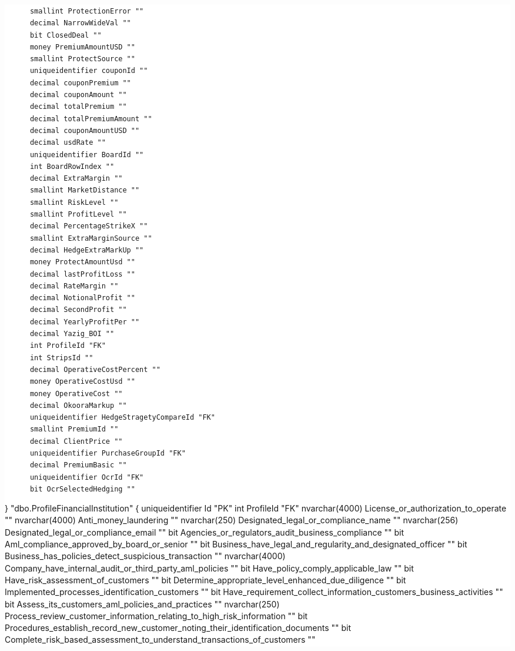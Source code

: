           smallint ProtectionError ""
          decimal NarrowWideVal ""
          bit ClosedDeal ""
          money PremiumAmountUSD ""
          smallint ProtectSource ""
          uniqueidentifier couponId ""
          decimal couponPremium ""
          decimal couponAmount ""
          decimal totalPremium ""
          decimal totalPremiumAmount ""
          decimal couponAmountUSD ""
          decimal usdRate ""
          uniqueidentifier BoardId ""
          int BoardRowIndex ""
          decimal ExtraMargin ""
          smallint MarketDistance ""
          smallint RiskLevel ""
          smallint ProfitLevel ""
          decimal PercentageStrikeX ""
          smallint ExtraMarginSource ""
          decimal HedgeExtraMarkUp ""
          money ProtectAmountUsd ""
          decimal lastProfitLoss ""
          decimal RateMargin ""
          decimal NotionalProfit ""
          decimal SecondProfit ""
          decimal YearlyProfitPer ""
          decimal Yazig_BOI ""
          int ProfileId "FK"
          int StripsId ""
          decimal OperativeCostPercent ""
          money OperativeCostUsd ""
          money OperativeCost ""
          decimal OkooraMarkup ""
          uniqueidentifier HedgeStragetyCompareId "FK"
          smallint PremiumId ""
          decimal ClientPrice ""
          uniqueidentifier PurchaseGroupId "FK"
          decimal PremiumBasic ""
          uniqueidentifier OcrId "FK"
          bit OcrSelectedHedging ""
          
}
"dbo.ProfileFinancialInstitution" {
    uniqueidentifier Id "PK"
          int ProfileId "FK"
          nvarchar(4000) License_or_authorization_to_operate ""
          nvarchar(4000) Anti_money_laundering ""
          nvarchar(250) Designated_legal_or_compliance_name ""
          nvarchar(256) Designated_legal_or_compliance_email ""
          bit Agencies_or_regulators_audit_business_compliance ""
          bit Aml_compliance_approved_by_board_or_senior ""
          bit Business_have_legal_and_regularity_and_designated_officer ""
          bit Business_has_policies_detect_suspicious_transaction ""
          nvarchar(4000) Company_have_internal_audit_or_third_party_aml_policies ""
          bit Have_policy_comply_applicable_law ""
          bit Have_risk_assessment_of_customers ""
          bit Determine_appropriate_level_enhanced_due_diligence ""
          bit Implemented_processes_identification_customers ""
          bit Have_requirement_collect_information_customers_business_activities ""
          bit Assess_its_customers_aml_policies_and_practices ""
          nvarchar(250) Process_review_customer_information_relating_to_high_risk_information ""
          bit Procedures_establish_record_new_customer_noting_their_identification_documents ""
          bit Complete_risk_based_assessment_to_understand_transactions_of_customers ""